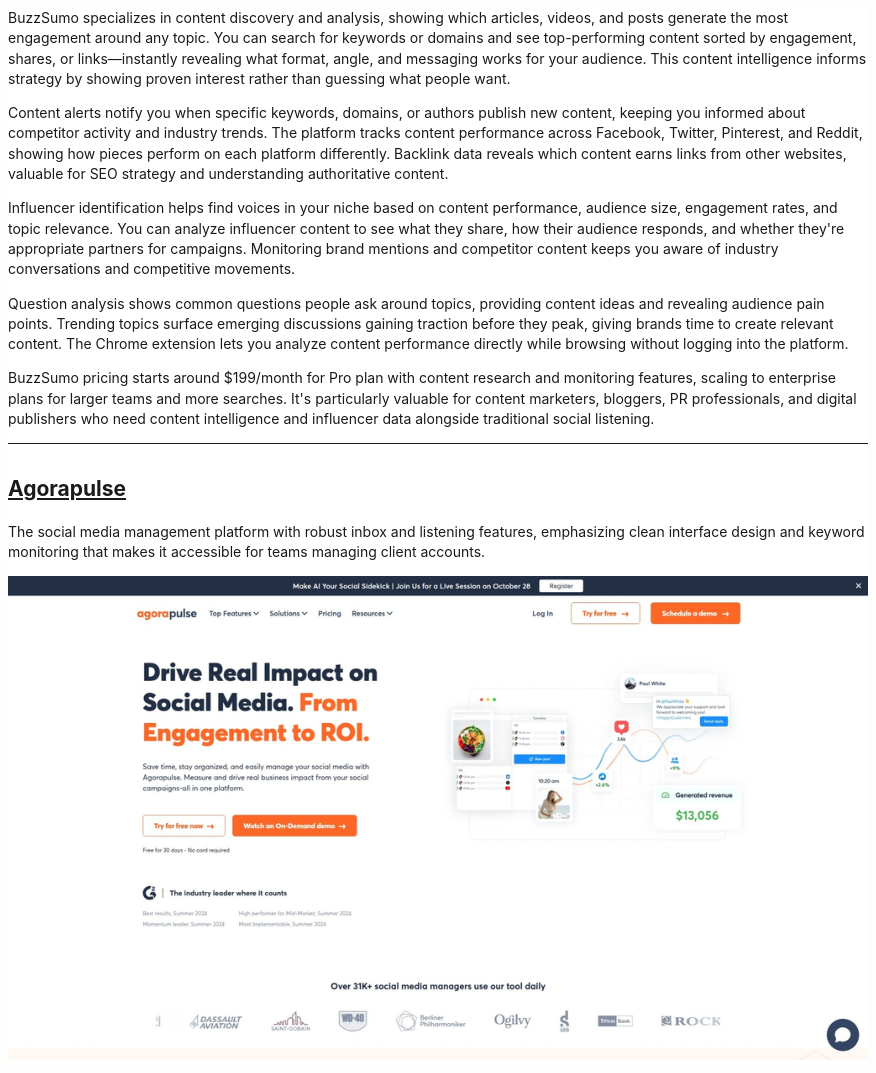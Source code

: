 
BuzzSumo specializes in content discovery and analysis, showing which articles, videos, and posts generate the most engagement around any topic. You can search for keywords or domains and see top-performing content sorted by engagement, shares, or links—instantly revealing what format, angle, and messaging works for your audience. This content intelligence informs strategy by showing proven interest rather than guessing what people want.

Content alerts notify you when specific keywords, domains, or authors publish new content, keeping you informed about competitor activity and industry trends. The platform tracks content performance across Facebook, Twitter, Pinterest, and Reddit, showing how pieces perform on each platform differently. Backlink data reveals which content earns links from other websites, valuable for SEO strategy and understanding authoritative content.

Influencer identification helps find voices in your niche based on content performance, audience size, engagement rates, and topic relevance. You can analyze influencer content to see what they share, how their audience responds, and whether they're appropriate partners for campaigns. Monitoring brand mentions and competitor content keeps you aware of industry conversations and competitive movements.

Question analysis shows common questions people ask around topics, providing content ideas and revealing audience pain points. Trending topics surface emerging discussions gaining traction before they peak, giving brands time to create relevant content. The Chrome extension lets you analyze content performance directly while browsing without logging into the platform.

BuzzSumo pricing starts around $199/month for Pro plan with content research and monitoring features, scaling to enterprise plans for larger teams and more searches. It's particularly valuable for content marketers, bloggers, PR professionals, and digital publishers who need content intelligence and influencer data alongside traditional social listening.

***

## **[Agorapulse](https://www.agorapulse.com)**

The social media management platform with robust inbox and listening features, emphasizing clean interface design and keyword monitoring that makes it accessible for teams managing client accounts.

![Agorapulse Screenshot](image/agorapulse.webp)
